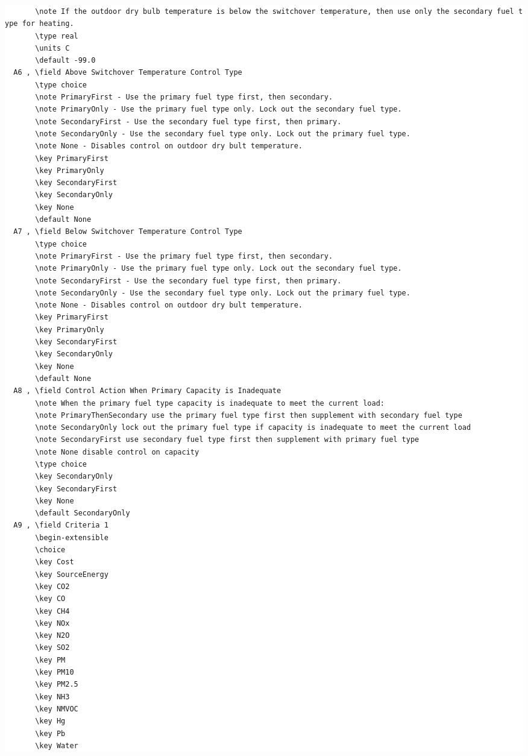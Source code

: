 ```
       \note If the outdoor dry bulb temperature is below the switchover temperature, then use only the secondary fuel type for heating. 
       \type real
       \units C
       \default -99.0
  A6 , \field Above Switchover Temperature Control Type
       \type choice
       \note PrimaryFirst - Use the primary fuel type first, then secondary. 
       \note PrimaryOnly - Use the primary fuel type only. Lock out the secondary fuel type.
       \note SecondaryFirst - Use the secondary fuel type first, then primary. 
       \note SecondaryOnly - Use the secondary fuel type only. Lock out the primary fuel type.
       \note None - Disables control on outdoor dry bult temperature.
       \key PrimaryFirst
       \key PrimaryOnly
       \key SecondaryFirst
       \key SecondaryOnly
       \key None
       \default None  
  A7 , \field Below Switchover Temperature Control Type
       \type choice
       \note PrimaryFirst - Use the primary fuel type first, then secondary. 
       \note PrimaryOnly - Use the primary fuel type only. Lock out the secondary fuel type.
       \note SecondaryFirst - Use the secondary fuel type first, then primary. 
       \note SecondaryOnly - Use the secondary fuel type only. Lock out the primary fuel type.
       \note None - Disables control on outdoor dry bult temperature.
       \key PrimaryFirst
       \key PrimaryOnly
       \key SecondaryFirst
       \key SecondaryOnly
       \key None
       \default None  
  A8 , \field Control Action When Primary Capacity is Inadequate
       \note When the primary fuel type capacity is inadequate to meet the current load:
       \note PrimaryThenSecondary use the primary fuel type first then supplement with secondary fuel type
       \note SecondaryOnly lock out the primary fuel type if capacity is inadequate to meet the current load
       \note SecondaryFirst use secondary fuel type first then supplement with primary fuel type
       \note None disable control on capacity
       \type choice
       \key SecondaryOnly
       \key SecondaryFirst
       \key None
       \default SecondaryOnly
  A9 , \field Criteria 1
       \begin-extensible
       \choice
       \key Cost
       \key SourceEnergy
       \key CO2
       \key CO
       \key CH4
       \key NOx
       \key N2O
       \key SO2
       \key PM
       \key PM10
       \key PM2.5
       \key NH3
       \key NMVOC
       \key Hg
       \key Pb
       \key Water
```